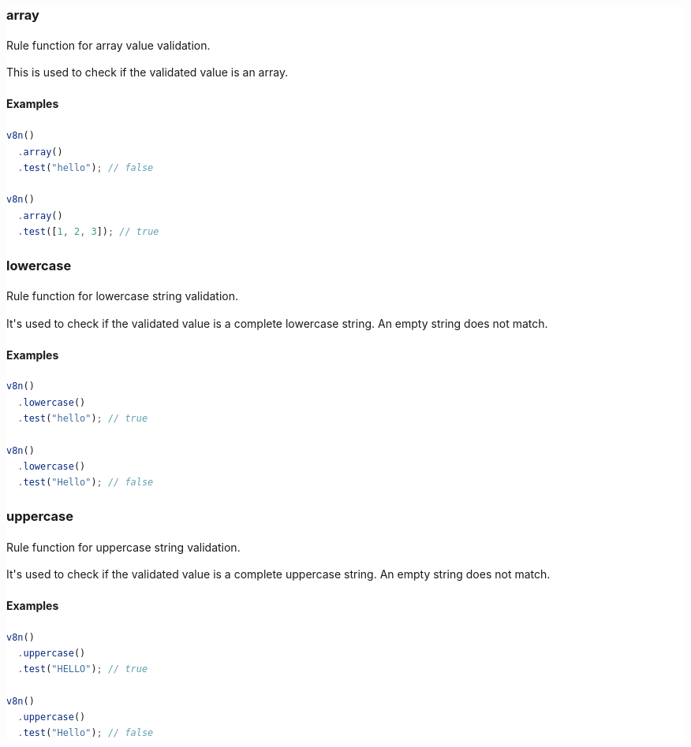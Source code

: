 ### array

Rule function for array value validation.

This is used to check if the validated value is an array.

#### Examples

```javascript
v8n()
  .array()
  .test("hello"); // false

v8n()
  .array()
  .test([1, 2, 3]); // true
```

### lowercase

Rule function for lowercase string validation.

It's used to check if the validated value is a complete lowercase string.
An empty string does not match.

#### Examples

```javascript
v8n()
  .lowercase()
  .test("hello"); // true

v8n()
  .lowercase()
  .test("Hello"); // false
```

### uppercase

Rule function for uppercase string validation.

It's used to check if the validated value is a complete uppercase string.
An empty string does not match.

#### Examples

```javascript
v8n()
  .uppercase()
  .test("HELLO"); // true

v8n()
  .uppercase()
  .test("Hello"); // false
```

